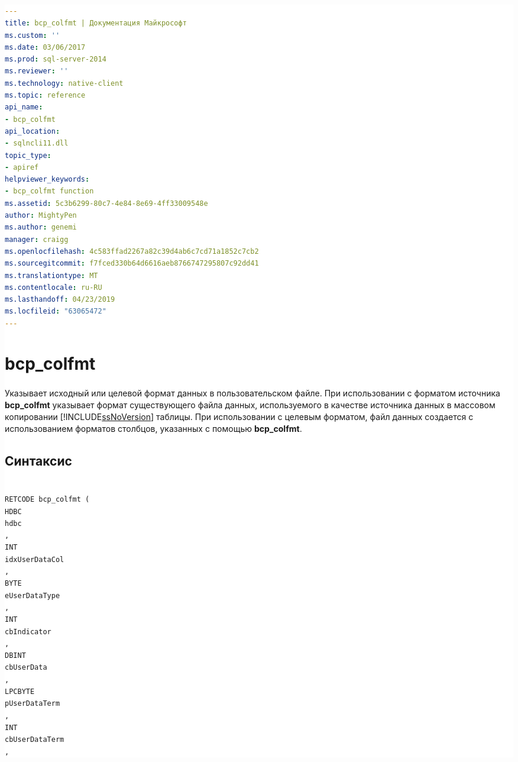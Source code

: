 ```yaml
---
title: bcp_colfmt | Документация Майкрософт
ms.custom: ''
ms.date: 03/06/2017
ms.prod: sql-server-2014
ms.reviewer: ''
ms.technology: native-client
ms.topic: reference
api_name:
- bcp_colfmt
api_location:
- sqlncli11.dll
topic_type:
- apiref
helpviewer_keywords:
- bcp_colfmt function
ms.assetid: 5c3b6299-80c7-4e84-8e69-4ff33009548e
author: MightyPen
ms.author: genemi
manager: craigg
ms.openlocfilehash: 4c583ffad2267a82c39d4ab6c7cd71a1852c7cb2
ms.sourcegitcommit: f7fced330b64d6616aeb8766747295807c92dd41
ms.translationtype: MT
ms.contentlocale: ru-RU
ms.lasthandoff: 04/23/2019
ms.locfileid: "63065472"
---
```

# <a name="bcpcolfmt"></a>bcp_colfmt
  Указывает исходный или целевой формат данных в пользовательском файле. При использовании с форматом источника **bcp_colfmt** указывает формат существующего файла данных, используемого в качестве источника данных в массовом копировании [!INCLUDE[ssNoVersion](../../includes/ssnoversion-md.md)] таблицы. При использовании с целевым форматом, файл данных создается с использованием форматов столбцов, указанных с помощью **bcp_colfmt**.  
  
## <a name="syntax"></a>Синтаксис  
  
```  
  
RETCODE bcp_colfmt (  
HDBC   
hdbc  
,  
INT  
idxUserDataCol  
,  
BYTE   
eUserDataType  
,  
INT   
cbIndicator  
,  
DBINT   
cbUserData  
,  
LPCBYTE   
pUserDataTerm  
,  
INT   
cbUserDataTerm  
,  
```